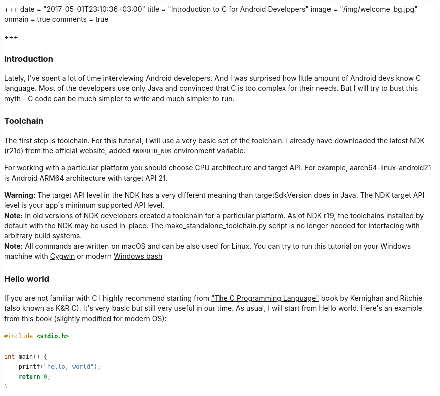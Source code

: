 +++
date = "2017-05-01T23:10:36+03:00"
title = "Introduction to C for Android Developers"
image = "/img/welcome_bg.jpg"
onmain = true
comments = true

+++

### Introduction

Lately, I've spent a lot of time interviewing Android developers. And I was surprised how little amount of Android devs know C language. Most of the developers use only Java and convinced that C is too complex for their needs. But I will try to bust this myth - C code can be much simpler to write and much simpler to run.

### Toolchain

The first step is toolchain. For this tutorial, I will use a very basic set of the toolchain. I already have downloaded the [latest NDK](https://developer.android.com/ndk/downloads/index.html) (r21d) from the official website, added `ANDROID_NDK` environment variable.

For working with a particular platform you should choose CPU architecture and target API. For example, aarch64-linux-android21 is Android ARM64 architecture with target API 21.

<div class="alert alert-warning">
 <strong>Warning:</strong> The target API level in the NDK has a very different meaning than targetSdkVersion does in Java. The NDK target API level is your app's minimum supported API level. 
</div>

<div class="alert alert-info">
  <strong>Note:</strong> In old versions of NDK developers created a toolchain for a particular platform. As of NDK r19, the toolchains installed by default with the NDK may be used in-place. The make_standalone_toolchain.py script is no longer needed for interfacing with arbitrary build systems.
</div>

<div class="alert alert-info">
  <strong>Note:</strong> All commands are written on macOS and can be also used for Linux. You can try to run this tutorial on your Windows machine with <a href="https://www.cygwin.com/">Cygwin</a> or modern <a href="https://msdn.microsoft.com/en-us/commandline/wsl/about">Windows bash</a>
</div>

### Hello world

If you are not familiar with C I highly recommend starting from ["The C Programming Language"](https://www.amazon.com/Programming-Language-Brian-W-Kernighan/dp/0131103628) book by Kernighan and Ritchie (also known as K&R C). It's very basic but still very useful in our time. As usual, I will start from Hello world. Here's an example from this book (slightly modified for modern OS):

~~~c
#include <stdio.h>

int main() {
    printf("hello, world");
    return 0;
}
~~~
